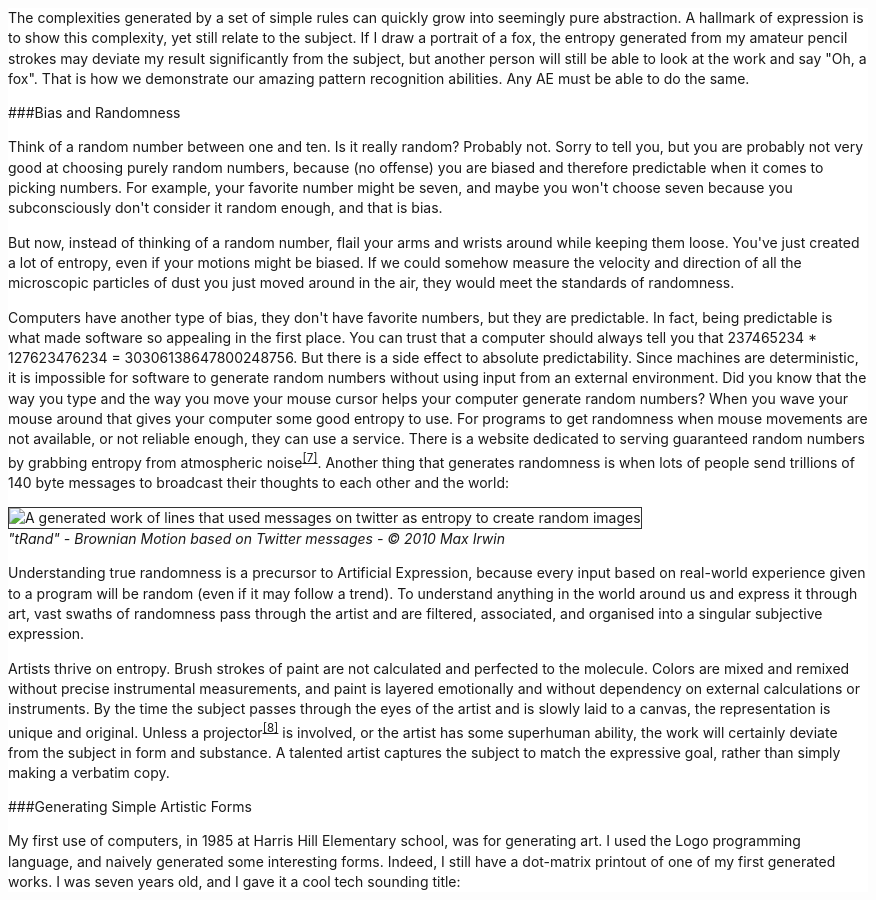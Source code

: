 <script type="text/javascript" src="{{urls.media}}/javascripts/ae-patterns.js"></script>

The complexities generated by a set of simple rules can quickly grow into seemingly pure abstraction.  A hallmark of expression is to show this complexity, yet still relate to the subject.  If I draw a portrait of a fox, the entropy generated from my amateur pencil strokes may deviate my result significantly from the subject, but another person will still be able to look at the work and say "Oh, a fox".  That is how we demonstrate our amazing pattern recognition abilities.  Any AE must be able to do the same.

###Bias and Randomness

Think of a random number between one and ten.  Is it really random?  Probably not.  Sorry to tell you, but you are probably not very good at choosing purely random numbers, because (no offense) you are biased and therefore predictable when it comes to picking numbers.  For example, your favorite number might be seven, and maybe you won't choose seven because you subconsciously don't consider it random enough, and that is bias. 

But now, instead of thinking of a random number, flail your arms and wrists around while keeping them loose.  You've just created a lot of entropy, even if your motions might be biased.  If we could somehow measure the velocity and direction of all the microscopic particles of dust you just moved around in the air, they would meet the standards of randomness.

Computers have another type of bias, they don't have favorite numbers, but they are predictable.  In fact, being predictable is what made software so appealing in the first place.  You can trust that a computer should always tell you that 237465234 * 127623476234 = 30306138647800248756.  But there is a side effect to absolute predictability.  Since machines are deterministic, it is impossible for software to generate random numbers without using input from an external environment.  Did you know that the way you type and the way you move your mouse cursor helps your computer generate random numbers?  When you wave your mouse around that gives your computer some good entropy to use.  For programs to get randomness when mouse movements are not available, or not reliable enough, they can use a service.  There is a website dedicated to serving guaranteed random numbers by grabbing entropy from atmospheric noise<sup><a href="#cite7">[7]</a></sup>.  Another thing that generates randomness is when lots of people send trillions of 140 byte messages to broadcast their thoughts to each other and the world:

<img style="border:1px solid #333;" src="http://www.binarymax.com/brownian_2.gif" alt="A generated work of lines that used messages on twitter as entropy to create random images" title="Twitter Brownian Motion" /><br />*"tRand" - Brownian Motion based on Twitter messages - &copy; 2010 Max Irwin*

Understanding true randomness is a precursor to Artificial Expression, because every input based on real-world experience given to a program will be random (even if it may follow a trend).  To understand anything in the world around us and express it through art, vast swaths of randomness pass through the artist and are filtered, associated, and organised into a singular subjective expression.

Artists thrive on entropy.  Brush strokes of paint are not calculated and perfected to the molecule.  Colors are mixed and remixed without precise instrumental measurements, and paint is layered emotionally and without dependency on external calculations or instruments.  By the time the subject passes through the eyes of the artist and is slowly laid to a canvas, the representation is unique and original.  Unless a projector<sup><a href="#cite8">[8]</a></sup> is involved, or the artist has some superhuman ability, the work will certainly deviate from the subject in form and substance.  A talented artist captures the subject to match the expressive goal, rather than simply making a verbatim copy.

###Generating Simple Artistic Forms

My first use of computers, in 1985 at Harris Hill Elementary school, was for generating art.  I used the Logo programming language, and naively generated some interesting forms.  Indeed, I still have a dot-matrix printout of one of my first generated works.  I was seven years old, and I gave it a cool tech sounding title:
